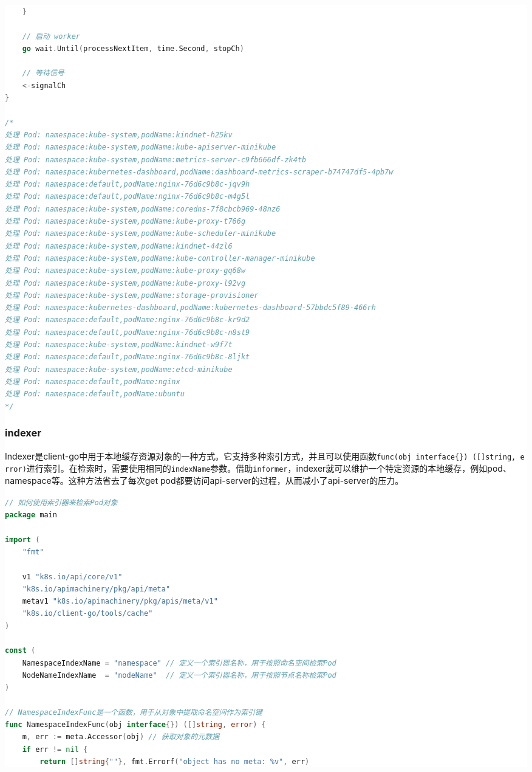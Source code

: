 ```go
	}

	// 启动 worker
	go wait.Until(processNextItem, time.Second, stopCh)

	// 等待信号
	<-signalCh
}

/*
处理 Pod: namespace:kube-system,podName:kindnet-h25kv
处理 Pod: namespace:kube-system,podName:kube-apiserver-minikube
处理 Pod: namespace:kube-system,podName:metrics-server-c9fb666df-zk4tb
处理 Pod: namespace:kubernetes-dashboard,podName:dashboard-metrics-scraper-b74747df5-4pb7w
处理 Pod: namespace:default,podName:nginx-76d6c9b8c-jqv9h
处理 Pod: namespace:default,podName:nginx-76d6c9b8c-m4g5l
处理 Pod: namespace:kube-system,podName:coredns-7f8cbcb969-48nz6
处理 Pod: namespace:kube-system,podName:kube-proxy-t766g
处理 Pod: namespace:kube-system,podName:kube-scheduler-minikube
处理 Pod: namespace:kube-system,podName:kindnet-44zl6
处理 Pod: namespace:kube-system,podName:kube-controller-manager-minikube
处理 Pod: namespace:kube-system,podName:kube-proxy-gq68w
处理 Pod: namespace:kube-system,podName:kube-proxy-l92vg
处理 Pod: namespace:kube-system,podName:storage-provisioner
处理 Pod: namespace:kubernetes-dashboard,podName:kubernetes-dashboard-57bbdc5f89-466rh
处理 Pod: namespace:default,podName:nginx-76d6c9b8c-kr9d2
处理 Pod: namespace:default,podName:nginx-76d6c9b8c-n8st9
处理 Pod: namespace:kube-system,podName:kindnet-w9f7t
处理 Pod: namespace:default,podName:nginx-76d6c9b8c-8ljkt
处理 Pod: namespace:kube-system,podName:etcd-minikube
处理 Pod: namespace:default,podName:nginx
处理 Pod: namespace:default,podName:ubuntu
*/
```

### indexer

Indexer是client-go中用于本地缓存资源对象的一种方式。它支持多种索引方式，并且可以使用函数`func(obj interface{}) ([]string, error)`进行索引。在检索时，需要使用相同的`indexName`参数。借助`informer`，indexer就可以维护一个特定资源的本地缓存，例如pod、namespace等。这种方法省去了每次get pod都要访问api-server的过程，从而减小了api-server的压力。

```go
// 如何使用索引器来检索Pod对象
package main

import (
	"fmt"

	v1 "k8s.io/api/core/v1"
	"k8s.io/apimachinery/pkg/api/meta"
	metav1 "k8s.io/apimachinery/pkg/apis/meta/v1"
	"k8s.io/client-go/tools/cache"
)

const (
	NamespaceIndexName = "namespace" // 定义一个索引器名称，用于按照命名空间检索Pod
	NodeNameIndexName  = "nodeName"  // 定义一个索引器名称，用于按照节点名称检索Pod
)

// NamespaceIndexFunc是一个函数，用于从对象中提取命名空间作为索引键
func NamespaceIndexFunc(obj interface{}) ([]string, error) {
	m, err := meta.Accessor(obj) // 获取对象的元数据
	if err != nil {
		return []string{""}, fmt.Errorf("object has no meta: %v", err)
```